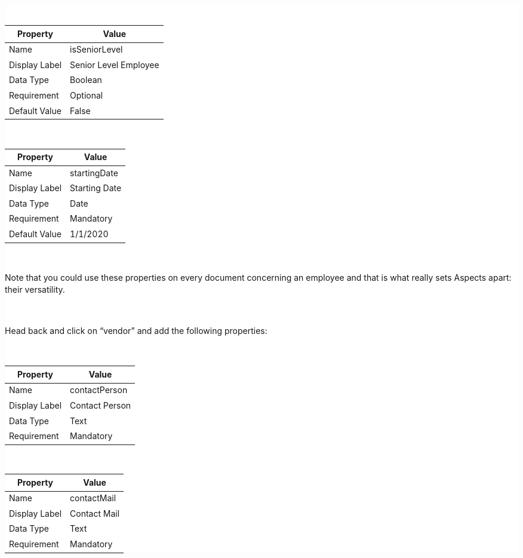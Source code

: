 <br />

|  Property       |  Value                  |
|  ---            |  ---                    |
|  Name           |  isSeniorLevel          |
|  Display Label  |  Senior Level Employee  |
|  Data Type      |  Boolean                |
|  Requirement    |  Optional               |
|  Default Value  |  False                  |           

<br />

|  Property       |  Value          |
|  ---            |  ---            |
|  Name           |  startingDate   |
|  Display Label  |  Starting Date  |
|  Data Type      |  Date           |
|  Requirement    |  Mandatory      |
|  Default Value  |  1/1/2020       |

<br />

Note that you could use these properties on every document concerning an employee and that is what really sets Aspects apart: their versatility.

<br />

Head back and click on “vendor” and add the following properties:

<br />

|  Property       |  Value           |
|  ---            |  ---             |
|  Name           |  contactPerson   |
|  Display Label  |  Contact Person  |
|  Data Type      |  Text            |
|  Requirement    |  Mandatory       |

<br />

|  Property       |  Value         |
|  ---            |  ---           |
|  Name           |  contactMail   |
|  Display Label  |  Contact Mail  |
|  Data Type      |  Text          |
|  Requirement    |  Mandatory     |
